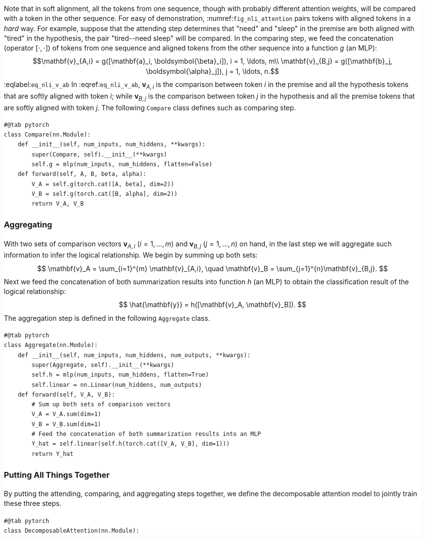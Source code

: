 Note that in soft alignment, all the tokens from one sequence, though with probably different attention weights, will be compared with a token in the other sequence.
For easy of demonstration, :numref:`fig_nli_attention` pairs tokens with aligned tokens in a *hard* way.
For example, suppose that the attending step determines that "need" and "sleep" in the premise are both aligned with "tired" in the hypothesis, the pair "tired--need sleep" will be compared.
In the comparing step, we feed the concatenation (operator $[\cdot, \cdot]$) of tokens from one sequence and aligned tokens from the other sequence into a function $g$ (an MLP):
$$\mathbf{v}_{A,i} = g([\mathbf{a}_i, \boldsymbol{\beta}_i]), i = 1, \ldots, m\\ \mathbf{v}_{B,j} = g([\mathbf{b}_j, \boldsymbol{\alpha}_j]), j = 1, \ldots, n.$$
:eqlabel:`eq_nli_v_ab`
In :eqref:`eq_nli_v_ab`, $\mathbf{v}_{A,i}$ is the comparison between token $i$ in the premise and all the hypothesis tokens that are softly aligned with token $i$;
while $\mathbf{v}_{B,j}$ is the comparison between token $j$ in the hypothesis and all the premise tokens that are softly aligned with token $j$.
The following `Compare` class defines such as comparing step.
```{.python .input}
#@tab pytorch
class Compare(nn.Module):
    def __init__(self, num_inputs, num_hiddens, **kwargs):
        super(Compare, self).__init__(**kwargs)
        self.g = mlp(num_inputs, num_hiddens, flatten=False)
    def forward(self, A, B, beta, alpha):
        V_A = self.g(torch.cat([A, beta], dim=2))
        V_B = self.g(torch.cat([B, alpha], dim=2))
        return V_A, V_B
```
### Aggregating
With two sets of comparison vectors $\mathbf{v}_{A,i}$ ($i = 1, \ldots, m$) and $\mathbf{v}_{B,j}$ ($j = 1, \ldots, n$) on hand,
in the last step we will aggregate such information to infer the logical relationship.
We begin by summing up both sets:
$$
\mathbf{v}_A = \sum_{i=1}^{m} \mathbf{v}_{A,i}, \quad \mathbf{v}_B = \sum_{j=1}^{n}\mathbf{v}_{B,j}.
$$
Next we feed the concatenation of both summarization results into function $h$ (an MLP) to obtain the classification result of the logical relationship:
$$
\hat{\mathbf{y}} = h([\mathbf{v}_A, \mathbf{v}_B]).
$$
The aggregation step is defined in the following `Aggregate` class.
```{.python .input}
#@tab pytorch
class Aggregate(nn.Module):
    def __init__(self, num_inputs, num_hiddens, num_outputs, **kwargs):
        super(Aggregate, self).__init__(**kwargs)
        self.h = mlp(num_inputs, num_hiddens, flatten=True)
        self.linear = nn.Linear(num_hiddens, num_outputs)
    def forward(self, V_A, V_B):
        # Sum up both sets of comparison vectors
        V_A = V_A.sum(dim=1)
        V_B = V_B.sum(dim=1)
        # Feed the concatenation of both summarization results into an MLP
        Y_hat = self.linear(self.h(torch.cat([V_A, V_B], dim=1)))
        return Y_hat
```
### Putting All Things Together
By putting the attending, comparing, and aggregating steps together,
we define the decomposable attention model to jointly train these three steps.
```{.python .input}
#@tab pytorch
class DecomposableAttention(nn.Module):
```